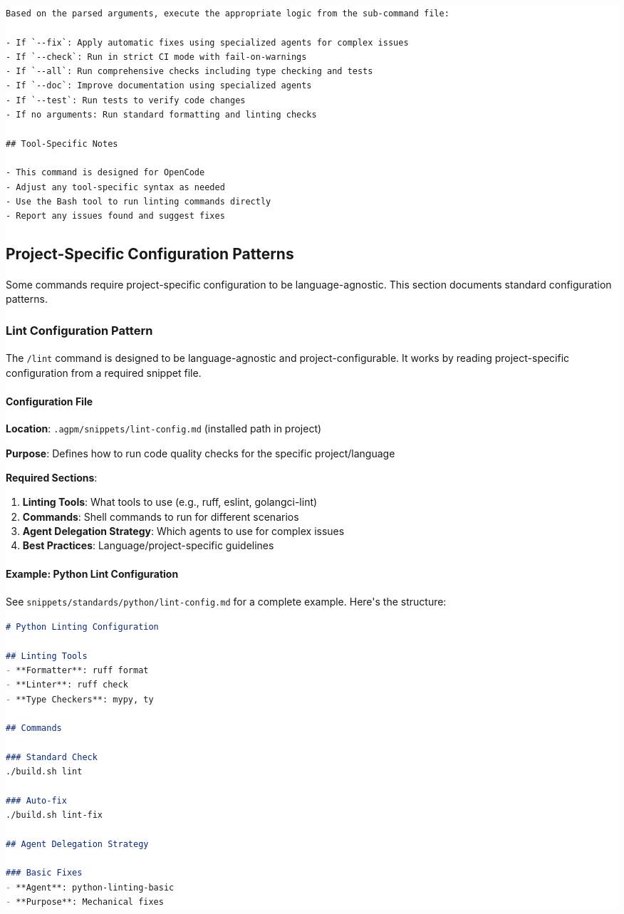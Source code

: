 ```
Based on the parsed arguments, execute the appropriate logic from the sub-command file:

- If `--fix`: Apply automatic fixes using specialized agents for complex issues
- If `--check`: Run in strict CI mode with fail-on-warnings
- If `--all`: Run comprehensive checks including type checking and tests
- If `--doc`: Improve documentation using specialized agents
- If `--test`: Run tests to verify code changes
- If no arguments: Run standard formatting and linting checks

## Tool-Specific Notes

- This command is designed for OpenCode
- Adjust any tool-specific syntax as needed
- Use the Bash tool to run linting commands directly
- Report any issues found and suggest fixes
```

## Project-Specific Configuration Patterns

Some commands require project-specific configuration to be language-agnostic. This section documents standard configuration patterns.

### Lint Configuration Pattern

The `/lint` command is designed to be language-agnostic and project-configurable. It works by reading project-specific configuration from a required snippet file.

#### Configuration File

**Location**: `.agpm/snippets/lint-config.md` (installed path in project)

**Purpose**: Defines how to run code quality checks for the specific project/language

**Required Sections**:

1. **Linting Tools**: What tools to use (e.g., ruff, eslint, golangci-lint)
2. **Commands**: Shell commands to run for different scenarios
3. **Agent Delegation Strategy**: Which agents to use for complex issues
4. **Best Practices**: Language/project-specific guidelines

#### Example: Python Lint Configuration

See `snippets/standards/python/lint-config.md` for a complete example. Here's the structure:

```markdown
# Python Linting Configuration

## Linting Tools
- **Formatter**: ruff format
- **Linter**: ruff check
- **Type Checkers**: mypy, ty

## Commands

### Standard Check
./build.sh lint

### Auto-fix
./build.sh lint-fix

## Agent Delegation Strategy

### Basic Fixes
- **Agent**: python-linting-basic
- **Purpose**: Mechanical fixes

```